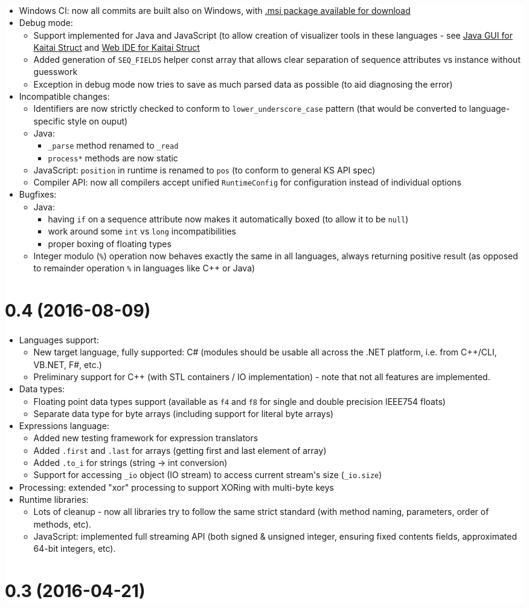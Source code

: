   * Windows CI: now all commits are built also on Windows, with [.msi package available for download](https://ci.appveyor.com/project/GreyCat/kaitai-struct/build/artifacts)
* Debug mode:
  * Support implemented for Java and JavaScript (to allow creation of visualizer tools in these languages - see [Java GUI for Kaitai Struct](https://github.com/kaitai-io/kaitai_struct_gui) and [Web IDE for Kaitai Struct](https://github.com/koczkatamas/kaitai_struct_webide)
  * Added generation of `SEQ_FIELDS` helper const array that allows clear separation of sequence attributes vs instance without guesswork
  * Exception in debug mode now tries to save as much parsed data as possible (to aid diagnosing the error)
* Incompatible changes:
  * Identifiers are now strictly checked to conform to `lower_underscore_case` pattern (that would be converted to language-specific style on ouput)
  * Java:
    * `_parse` method renamed to `_read`
    * `process*` methods are now static
  * JavaScript: `position` in runtime is renamed to `pos` (to conform to general KS API spec)
  * Compiler API: now all compilers accept unified `RuntimeConfig` for configuration instead of individual options
* Bugfixes:
  * Java:
    * having `if` on a sequence attribute now makes it automatically boxed (to allow it to be `null`)
    * work around some `int` vs `long` incompatibilities
    * proper boxing of floating types
  * Integer modulo (`%`) operation now behaves exactly the same in all languages, always returning positive result (as opposed to remainder operation `%` in languages like C++ or Java)

# 0.4 (2016-08-09)

* Languages support:
  * New target language, fully supported: C# (modules should be usable all across the .NET platform, i.e. from C++/CLI, VB.NET, F#, etc.)
  * Preliminary support for C++ (with STL containers / IO implementation) - note that not all features are implemented.
* Data types:
  * Floating point data types support (available as `f4` and `f8` for single and double precision IEEE754 floats)
  * Separate data type for byte arrays (including support for literal byte arrays)
* Expressions language:
  * Added new testing framework for expression translators
  * Added `.first` and `.last` for arrays (getting first and last element of array)
  * Added `.to_i` for strings (string -> int conversion)
  * Support for accessing `_io` object (IO stream) to access current stream's size (`_io.size`)
* Processing: extended "xor" processing to support XORing with multi-byte keys
* Runtime libraries:
  * Lots of cleanup - now all libraries try to follow the same strict standard (with method naming, parameters, order of methods, etc).
  * JavaScript: implemented full streaming API (both signed & unsigned integer, ensuring fixed contents fields, approximated 64-bit integers, etc).

# 0.3 (2016-04-21)
